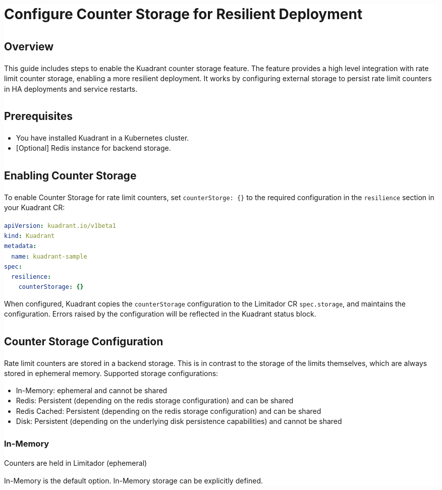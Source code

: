 # Configure Counter Storage for Resilient Deployment

## Overview

This guide includes steps to enable the Kuadrant counter storage feature.
The feature provides a high level integration with rate limit counter storage, enabling a more resilient deployment.
It works by configuring external storage to persist rate limit counters in HA deployments and service restarts.

## Prerequisites

- You have installed Kuadrant in a Kubernetes cluster.
- [Optional] Redis instance for backend storage.

## Enabling Counter Storage

To enable Counter Storage for rate limit counters, set `counterStorge: {}` to the required configuration in the `resilience` section in your Kuadrant CR:

```yaml
apiVersion: kuadrant.io/v1beta1
kind: Kuadrant
metadata:
  name: kuadrant-sample
spec:
  resilience:
    counterStorage: {}
```

When configured, Kuadrant copies the `counterStorage` configuration to the Limitador CR `spec.storage`, and maintains the configuration.
Errors raised by the configuration will be reflected in the Kuadrant status block.

## Counter Storage Configuration


Rate limit counters are stored in a backend storage. 
This is in contrast to the storage of the limits themselves, which are always stored in ephemeral memory. 
Supported storage configurations:

* In-Memory: ephemeral and cannot be shared
* Redis: Persistent (depending on the redis storage configuration) and can be shared
* Redis Cached: Persistent (depending on the redis storage configuration) and can be shared
* Disk: Persistent (depending on the underlying disk persistence capabilities) and cannot be shared

### In-Memory

Counters are held in Limitador (ephemeral)

In-Memory is the default option.
In-Memory storage can be explicitly defined.
